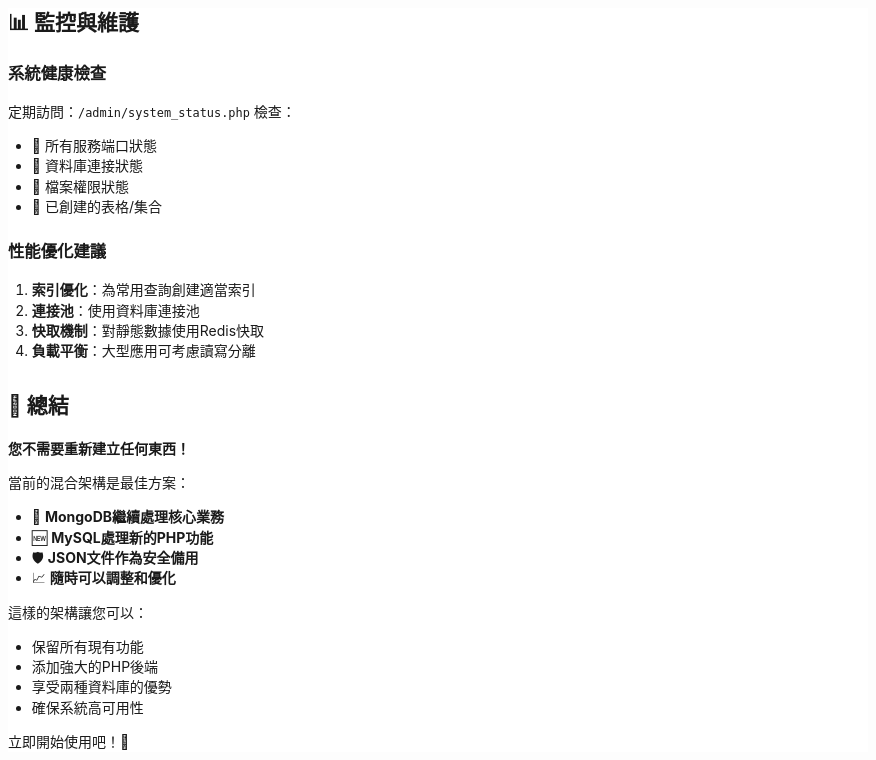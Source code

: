 ## 📊 **監控與維護**

### **系統健康檢查**
定期訪問：`/admin/system_status.php` 檢查：
- 📡 所有服務端口狀態
- 💾 資料庫連接狀態
- 📁 檔案權限狀態
- 🔧 已創建的表格/集合

### **性能優化建議**
1. **索引優化**：為常用查詢創建適當索引
2. **連接池**：使用資料庫連接池
3. **快取機制**：對靜態數據使用Redis快取
4. **負載平衡**：大型應用可考慮讀寫分離

## 🎉 **總結**

**您不需要重新建立任何東西！** 

當前的混合架構是最佳方案：
- 🔄 **MongoDB繼續處理核心業務**
- 🆕 **MySQL處理新的PHP功能**  
- 🛡️ **JSON文件作為安全備用**
- 📈 **隨時可以調整和優化**

這樣的架構讓您可以：
- 保留所有現有功能
- 添加強大的PHP後端
- 享受兩種資料庫的優勢
- 確保系統高可用性

立即開始使用吧！🚀 